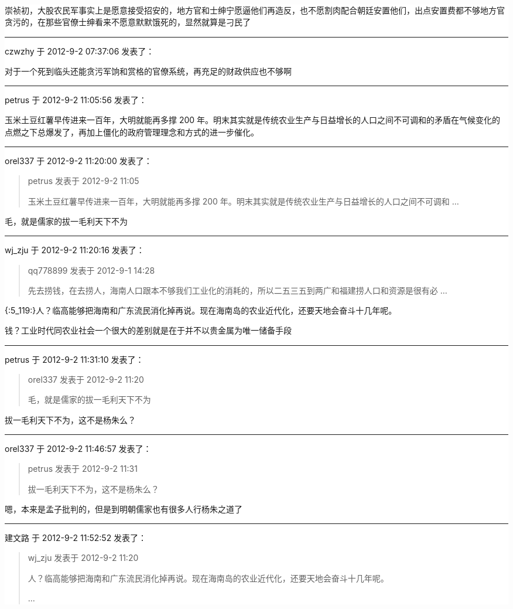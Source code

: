 崇祯初，大股农民军事实上是愿意接受招安的，地方官和士绅宁愿逼他们再造反，也不愿割肉配合朝廷安置他们，出点安置费都不够地方官贪污的，在那些官僚士绅看来不愿意默默饿死的，显然就算是刁民了

---

czwzhy 于 2012-9-2 07:37:06 发表了：

对于一个死到临头还能贪污军饷和赏格的官僚系统，再充足的财政供应也不够啊

---

petrus 于 2012-9-2 11:05:56 发表了：

玉米土豆红薯早传进来一百年，大明就能再多撑 200 年。明末其实就是传统农业生产与日益增长的人口之间不可调和的矛盾在气候变化的点燃之下总爆发了，再加上僵化的政府管理理念和方式的进一步催化。

---

orel337 于 2012-9-2 11:20:00 发表了：

> petrus 发表于 2012-9-2 11:05
>
> 玉米土豆红薯早传进来一百年，大明就能再多撑 200 年。明末其实就是传统农业生产与日益增长的人口之间不可调和 ...

毛，就是儒家的拔一毛利天下不为

---

wj_zju 于 2012-9-2 11:20:16 发表了：

> qq778899 发表于 2012-9-1 14:28
>
> 先去捞钱，在去捞人，海南人口跟本不够我们工业化的消耗的，所以二五三五到两广和福建捞人口和资源是很有必 ...

{:5_119:}人？临高能够把海南和广东流民消化掉再说。现在海南岛的农业近代化，还要天地会奋斗十几年呢。

钱？工业时代同农业社会一个很大的差别就是在于并不以贵金属为唯一储备手段

---

petrus 于 2012-9-2 11:31:10 发表了：

> orel337 发表于 2012-9-2 11:20
>
> 毛，就是儒家的拔一毛利天下不为

拔一毛利天下不为，这不是杨朱么？

---

orel337 于 2012-9-2 11:46:57 发表了：

> petrus 发表于 2012-9-2 11:31
>
> 拔一毛利天下不为，这不是杨朱么？

嗯，本来是孟子批判的，但是到明朝儒家也有很多人行杨朱之道了

---

建文路 于 2012-9-2 11:52:52 发表了：

> wj_zju 发表于 2012-9-2 11:20
>
> 人？临高能够把海南和广东流民消化掉再说。现在海南岛的农业近代化，还要天地会奋斗十几年呢。
>
> ...
